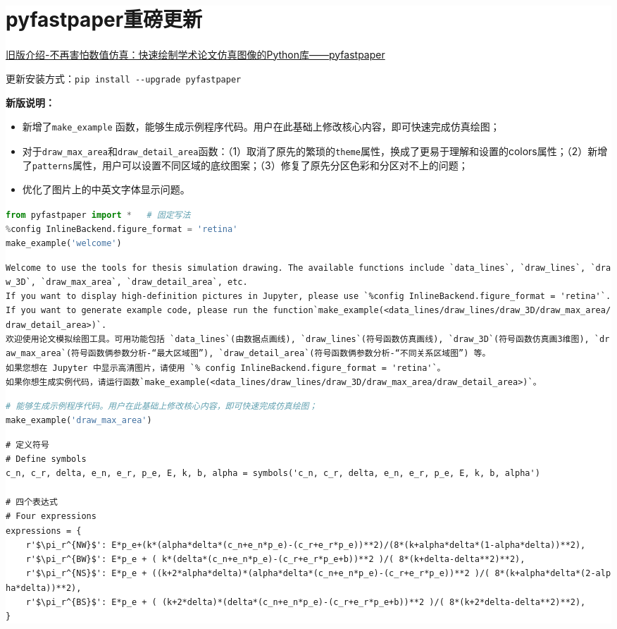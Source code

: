 # pyfastpaper重磅更新

[旧版介绍-不再害怕数值仿真：快速绘制学术论文仿真图像的Python库——pyfastpaper](https://zhuanlan.zhihu.com/p/703252415)

更新安装方式：``pip install --upgrade pyfastpaper``

__新版说明：__

- 新增了`make_example` 函数，能够生成示例程序代码。用户在此基础上修改核心内容，即可快速完成仿真绘图；

- 对于`draw_max_area`和`draw_detail_area`函数：（1）取消了原先的繁琐的`theme`属性，换成了更易于理解和设置的colors属性；（2）新增了`patterns`属性，用户可以设置不同区域的底纹图案；（3）修复了原先分区色彩和分区对不上的问题；

- 优化了图片上的中英文字体显示问题。


```python
from pyfastpaper import *   # 固定写法
%config InlineBackend.figure_format = 'retina'
make_example('welcome')
```

    Welcome to use the tools for thesis simulation drawing. The available functions include `data_lines`, `draw_lines`, `draw_3D`, `draw_max_area`, `draw_detail_area`, etc.
    If you want to display high-definition pictures in Jupyter, please use `%config InlineBackend.figure_format = 'retina'`.
    If you want to generate example code, please run the function`make_example(<data_lines/draw_lines/draw_3D/draw_max_area/draw_detail_area>)`.
    欢迎使用论文模拟绘图工具。可用功能包括 `data_lines`(由数据点画线), `draw_lines`(符号函数仿真画线), `draw_3D`(符号函数仿真画3维图), `draw_max_area`(符号函数俩参数分析-“最大区域图”), `draw_detail_area`(符号函数俩参数分析-“不同关系区域图”) 等。
    如果您想在 Jupyter 中显示高清图片，请使用 `% config InlineBackend.figure_format = 'retina'`。
    如果你想生成实例代码，请运行函数`make_example(<data_lines/draw_lines/draw_3D/draw_max_area/draw_detail_area>)`。



```python
# 能够生成示例程序代码。用户在此基础上修改核心内容，即可快速完成仿真绘图；
make_example('draw_max_area')
```


    # 定义符号 
    # Define symbols
    c_n, c_r, delta, e_n, e_r, p_e, E, k, b, alpha = symbols('c_n, c_r, delta, e_n, e_r, p_e, E, k, b, alpha')
    
    # 四个表达式
    # Four expressions
    expressions = {
        r'$\pi_r^{NW}$': E*p_e+(k*(alpha*delta*(c_n+e_n*p_e)-(c_r+e_r*p_e))**2)/(8*(k+alpha*delta*(1-alpha*delta))**2), 
        r'$\pi_r^{BW}$': E*p_e + ( k*(delta*(c_n+e_n*p_e)-(c_r+e_r*p_e+b))**2 )/( 8*(k+delta-delta**2)**2), 
        r'$\pi_r^{NS}$': E*p_e + ((k+2*alpha*delta)*(alpha*delta*(c_n+e_n*p_e)-(c_r+e_r*p_e))**2 )/( 8*(k+alpha*delta*(2-alpha*delta))**2),
        r'$\pi_r^{BS}$': E*p_e + ( (k+2*delta)*(delta*(c_n+e_n*p_e)-(c_r+e_r*p_e+b))**2 )/( 8*(k+2*delta-delta**2)**2),
    }
    